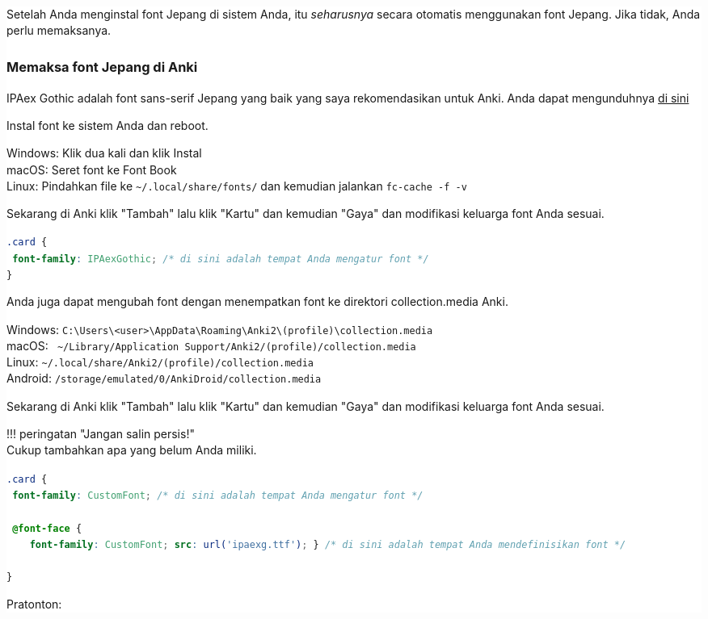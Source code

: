 Setelah Anda menginstal font Jepang di sistem Anda, itu *seharusnya* secara otomatis menggunakan font Jepang. Jika tidak, Anda perlu memaksanya.

### Memaksa font Jepang di Anki

IPAex Gothic adalah font sans-serif Jepang yang baik yang saya rekomendasikan untuk Anki. Anda dapat mengunduhnya [di sini](https://moji.or.jp/wp-content/ipafont/IPAexfont/ipaexg00401.zip)

Instal font ke sistem Anda dan reboot.

Windows: Klik dua kali dan klik Instal  
macOS: Seret font ke Font Book  
Linux: Pindahkan file ke `~/.local/share/fonts/` dan kemudian jalankan `fc-cache -f -v`

Sekarang di Anki klik "Tambah" lalu klik "Kartu" dan kemudian "Gaya" dan modifikasi keluarga font Anda sesuai.

```css
.card {
 font-family: IPAexGothic; /* di sini adalah tempat Anda mengatur font */
}
```

Anda juga dapat mengubah font dengan menempatkan font ke direktori collection.media Anki.

Windows: `C:\Users\<user>\AppData\Roaming\Anki2\(profile)\collection.media`  
macOS: ` ~/Library/Application Support/Anki2/(profile)/collection.media`  
Linux: `~/.local/share/Anki2/(profile)/collection.media`  
Android: `/storage/emulated/0/AnkiDroid/collection.media`

Sekarang di Anki klik "Tambah" lalu klik "Kartu" dan kemudian "Gaya" dan modifikasi keluarga font Anda sesuai.

!!! peringatan "Jangan salin persis!"  
	Cukup tambahkan apa yang belum Anda miliki.

```css
.card {
 font-family: CustomFont; /* di sini adalah tempat Anda mengatur font */

 @font-face { 
 	font-family: CustomFont; src: url('ipaexg.ttf'); } /* di sini adalah tempat Anda mendefinisikan font */

}  
```

Pratonton:

<figure>
